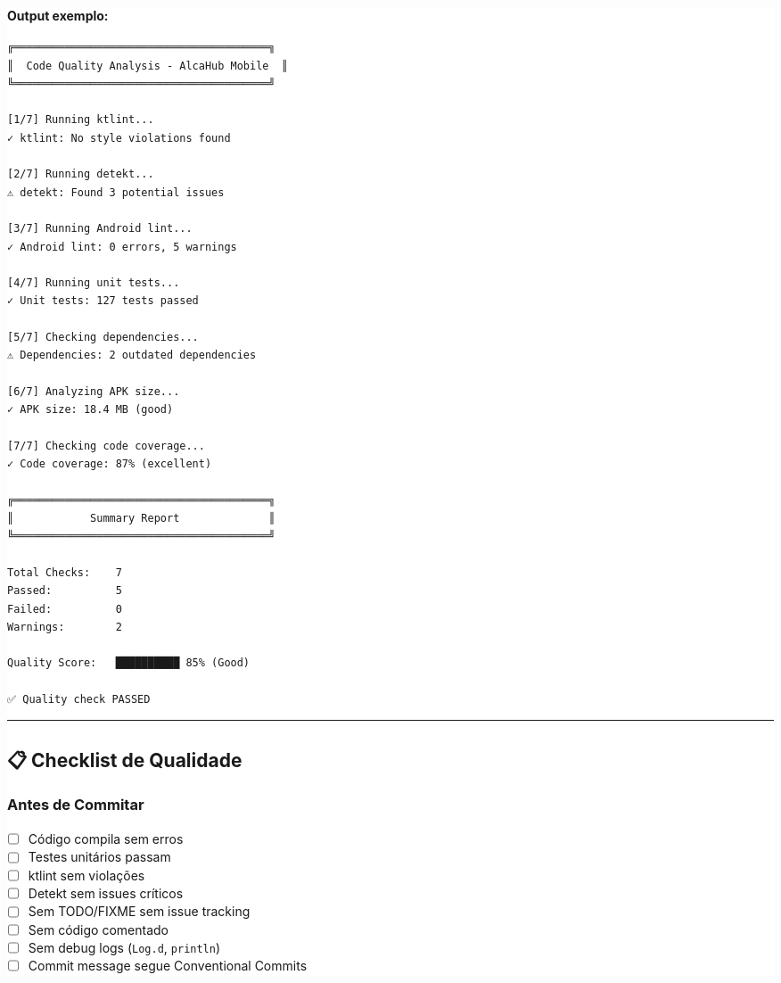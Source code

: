 **Output exemplo:**

```
╔════════════════════════════════════════╗
║  Code Quality Analysis - AlcaHub Mobile  ║
╚════════════════════════════════════════╝

[1/7] Running ktlint...
✓ ktlint: No style violations found

[2/7] Running detekt...
⚠ detekt: Found 3 potential issues

[3/7] Running Android lint...
✓ Android lint: 0 errors, 5 warnings

[4/7] Running unit tests...
✓ Unit tests: 127 tests passed

[5/7] Checking dependencies...
⚠ Dependencies: 2 outdated dependencies

[6/7] Analyzing APK size...
✓ APK size: 18.4 MB (good)

[7/7] Checking code coverage...
✓ Code coverage: 87% (excellent)

╔════════════════════════════════════════╗
║            Summary Report              ║
╚════════════════════════════════════════╝

Total Checks:    7
Passed:          5
Failed:          0
Warnings:        2

Quality Score:   ██████████ 85% (Good)

✅ Quality check PASSED
```

---

## 📋 Checklist de Qualidade

### Antes de Commitar

- [ ] Código compila sem erros
- [ ] Testes unitários passam
- [ ] ktlint sem violações
- [ ] Detekt sem issues críticos
- [ ] Sem TODO/FIXME sem issue tracking
- [ ] Sem código comentado
- [ ] Sem debug logs (`Log.d`, `println`)
- [ ] Commit message segue Conventional Commits
